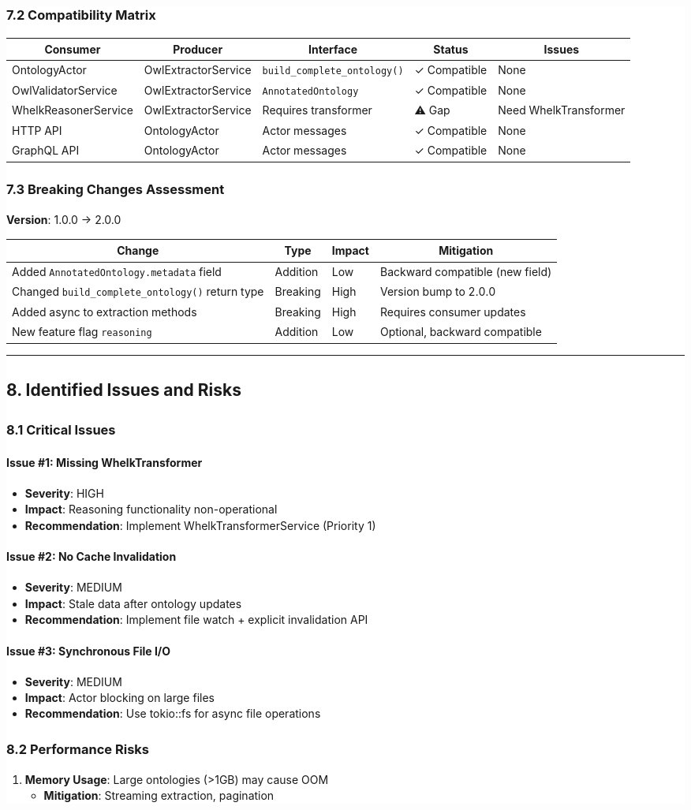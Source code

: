 ### 7.2 Compatibility Matrix

| Consumer | Producer | Interface | Status | Issues |
|----------|----------|-----------|--------|--------|
| OntologyActor | OwlExtractorService | `build_complete_ontology()` | ✓ Compatible | None |
| OwlValidatorService | OwlExtractorService | `AnnotatedOntology` | ✓ Compatible | None |
| WhelkReasonerService | OwlExtractorService | Requires transformer | ⚠ Gap | Need WhelkTransformer |
| HTTP API | OntologyActor | Actor messages | ✓ Compatible | None |
| GraphQL API | OntologyActor | Actor messages | ✓ Compatible | None |

### 7.3 Breaking Changes Assessment

**Version**: 1.0.0 → 2.0.0

| Change | Type | Impact | Mitigation |
|--------|------|--------|------------|
| Added `AnnotatedOntology.metadata` field | Addition | Low | Backward compatible (new field) |
| Changed `build_complete_ontology()` return type | Breaking | High | Version bump to 2.0.0 |
| Added async to extraction methods | Breaking | High | Requires consumer updates |
| New feature flag `reasoning` | Addition | Low | Optional, backward compatible |

---

## 8. Identified Issues and Risks

### 8.1 Critical Issues

#### Issue #1: Missing WhelkTransformer
- **Severity**: HIGH
- **Impact**: Reasoning functionality non-operational
- **Recommendation**: Implement WhelkTransformerService (Priority 1)

#### Issue #2: No Cache Invalidation
- **Severity**: MEDIUM
- **Impact**: Stale data after ontology updates
- **Recommendation**: Implement file watch + explicit invalidation API

#### Issue #3: Synchronous File I/O
- **Severity**: MEDIUM
- **Impact**: Actor blocking on large files
- **Recommendation**: Use tokio::fs for async file operations

### 8.2 Performance Risks

1. **Memory Usage**: Large ontologies (>1GB) may cause OOM
   - **Mitigation**: Streaming extraction, pagination
